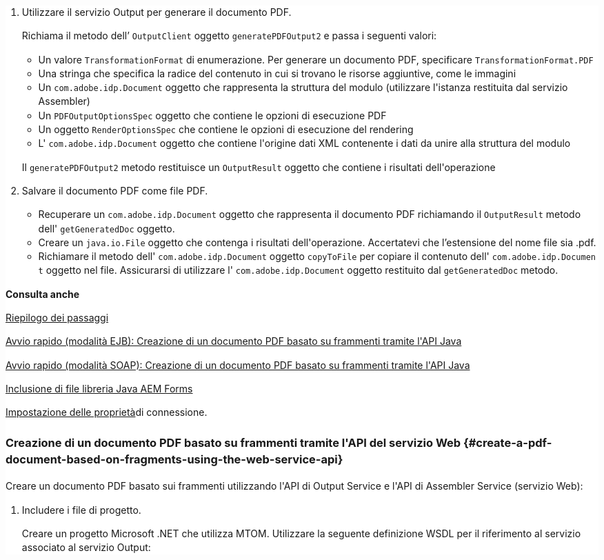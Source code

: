 
1. Utilizzare il servizio Output per generare il documento PDF.

   Richiama il metodo dell’ `OutputClient` oggetto `generatePDFOutput2` e passa i seguenti valori:

   * Un valore `TransformationFormat` di enumerazione. Per generare un documento PDF, specificare `TransformationFormat.PDF`
   * Una stringa che specifica la radice del contenuto in cui si trovano le risorse aggiuntive, come le immagini
   * Un `com.adobe.idp.Document` oggetto che rappresenta la struttura del modulo (utilizzare l&#39;istanza restituita dal servizio Assembler)
   * Un `PDFOutputOptionsSpec` oggetto che contiene le opzioni di esecuzione PDF
   * Un oggetto `RenderOptionsSpec` che contiene le opzioni di esecuzione del rendering
   * L&#39; `com.adobe.idp.Document` oggetto che contiene l&#39;origine dati XML contenente i dati da unire alla struttura del modulo

   Il `generatePDFOutput2` metodo restituisce un `OutputResult` oggetto che contiene i risultati dell&#39;operazione

1. Salvare il documento PDF come file PDF.

   * Recuperare un `com.adobe.idp.Document` oggetto che rappresenta il documento PDF richiamando il `OutputResult` metodo dell&#39; `getGeneratedDoc` oggetto.
   * Creare un `java.io.File` oggetto che contenga i risultati dell&#39;operazione. Accertatevi che l’estensione del nome file sia .pdf.
   * Richiamare il metodo dell&#39; `com.adobe.idp.Document` oggetto `copyToFile` per copiare il contenuto dell&#39; `com.adobe.idp.Document` oggetto nel file. Assicurarsi di utilizzare l&#39; `com.adobe.idp.Document` oggetto restituito dal `getGeneratedDoc` metodo.

**Consulta anche**

[Riepilogo dei passaggi](creating-document-output-streams.md#summary-of-steps)

[Avvio rapido (modalità EJB): Creazione di un documento PDF basato su frammenti tramite l&#39;API Java](/help/forms/developing/output-service-java-api-quick.md#quick-start-soap-mode-creating-a-pdf-document-based-on-fragments-using-the-java-api)

[Avvio rapido (modalità SOAP): Creazione di un documento PDF basato su frammenti tramite l&#39;API Java](/help/forms/developing/output-service-java-api-quick.md#quick-start-soap-mode-creating-a-pdf-document-based-on-fragments-using-the-java-api)

[Inclusione di file libreria Java AEM Forms](/help/forms/developing/invoking-aem-forms-using-java.md#including-aem-forms-java-library-files)

[Impostazione delle proprietà](/help/forms/developing/invoking-aem-forms-using-java.md#setting-connection-properties)di connessione.

### Creazione di un documento PDF basato su frammenti tramite l&#39;API del servizio Web {#create-a-pdf-document-based-on-fragments-using-the-web-service-api}

Creare un documento PDF basato sui frammenti utilizzando l&#39;API di Output Service e l&#39;API di Assembler Service (servizio Web):

1. Includere i file di progetto.

   Creare un progetto Microsoft .NET che utilizza MTOM. Utilizzare la seguente definizione WSDL per il riferimento al servizio associato al servizio Output:
